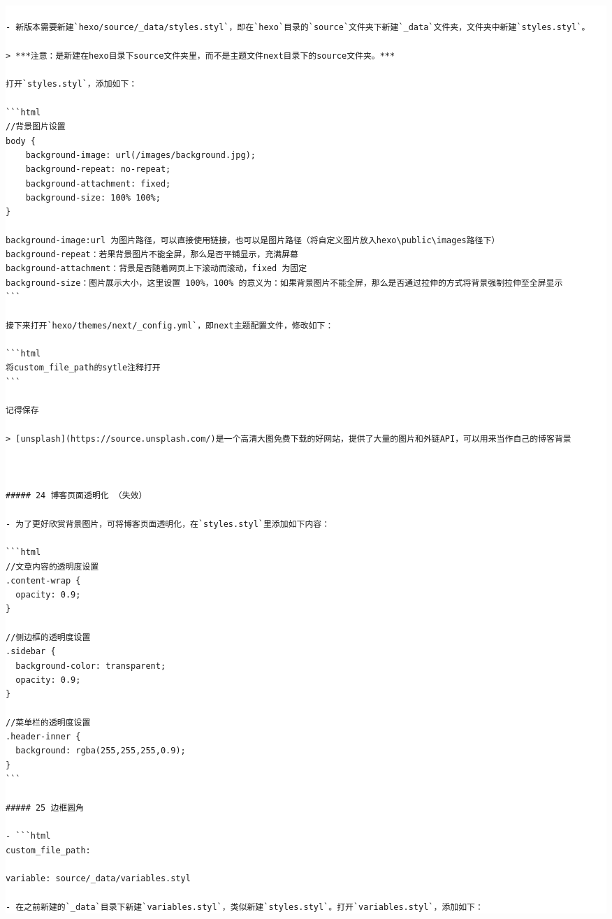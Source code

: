   ````

- 新版本需要新建`hexo/source/_data/styles.styl`，即在`hexo`目录的`source`文件夹下新建`_data`文件夹，文件夹中新建`styles.styl`。

  > ***注意：是新建在hexo目录下source文件夹里，而不是主题文件next目录下的source文件夹。***

  打开`styles.styl`，添加如下：

  ```html
  //背景图片设置
  body {
      background-image: url(/images/background.jpg);
      background-repeat: no-repeat;
      background-attachment: fixed;
      background-size: 100% 100%;
  }
  
  background-image:url 为图片路径，可以直接使用链接，也可以是图片路径（将自定义图片放入hexo\public\images路径下）
  background-repeat：若果背景图片不能全屏，那么是否平铺显示，充满屏幕
  background-attachment：背景是否随着网页上下滚动而滚动，fixed 为固定
  background-size：图片展示大小，这里设置 100%，100% 的意义为：如果背景图片不能全屏，那么是否通过拉伸的方式将背景强制拉伸至全屏显示
  ```

  接下来打开`hexo/themes/next/_config.yml`，即next主题配置文件，修改如下：

  ```html
  将custom_file_path的sytle注释打开
  ```

  记得保存
  
  > [unsplash](https://source.unsplash.com/)是一个高清大图免费下载的好网站，提供了大量的图片和外链API，可以用来当作自己的博客背景
  
  

##### 24 博客页面透明化 （失效）

- 为了更好欣赏背景图片，可将博客页面透明化，在`styles.styl`里添加如下内容：

  ```html
  //文章内容的透明度设置
  .content-wrap {
    opacity: 0.9;
  }
  
  //侧边框的透明度设置
  .sidebar {
    background-color: transparent;
    opacity: 0.9;
  }
  
  //菜单栏的透明度设置
  .header-inner {
    background: rgba(255,255,255,0.9);
  }
  ```

##### 25 边框圆角

- ```html
  custom_file_path:
  
  variable: source/_data/variables.styl

- 在之前新建的`_data`目录下新建`variables.styl`，类似新建`styles.styl`。打开`variables.styl`，添加如下：
  ````